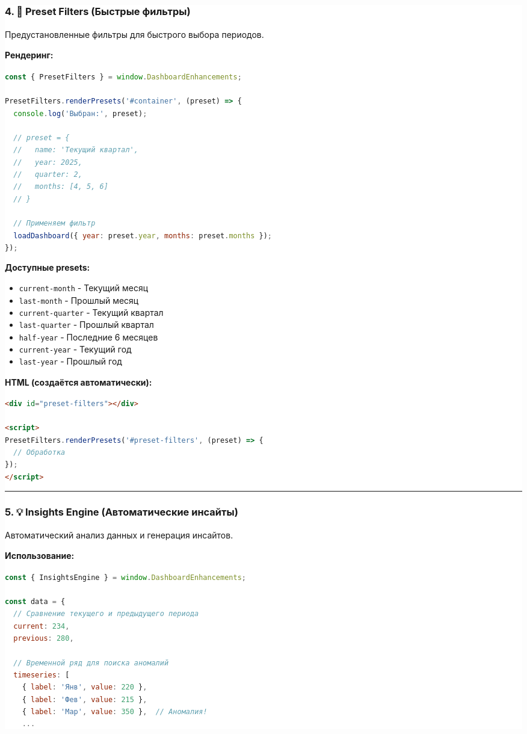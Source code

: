 
### 4. 🎯 Preset Filters (Быстрые фильтры)

Предустановленные фильтры для быстрого выбора периодов.

**Рендеринг:**

```javascript
const { PresetFilters } = window.DashboardEnhancements;

PresetFilters.renderPresets('#container', (preset) => {
  console.log('Выбран:', preset);

  // preset = {
  //   name: 'Текущий квартал',
  //   year: 2025,
  //   quarter: 2,
  //   months: [4, 5, 6]
  // }

  // Применяем фильтр
  loadDashboard({ year: preset.year, months: preset.months });
});
```

**Доступные presets:**
- `current-month` - Текущий месяц
- `last-month` - Прошлый месяц
- `current-quarter` - Текущий квартал
- `last-quarter` - Прошлый квартал
- `half-year` - Последние 6 месяцев
- `current-year` - Текущий год
- `last-year` - Прошлый год

**HTML (создаётся автоматически):**

```html
<div id="preset-filters"></div>

<script>
PresetFilters.renderPresets('#preset-filters', (preset) => {
  // Обработка
});
</script>
```

---

### 5. 💡 Insights Engine (Автоматические инсайты)

Автоматический анализ данных и генерация инсайтов.

**Использование:**

```javascript
const { InsightsEngine } = window.DashboardEnhancements;

const data = {
  // Сравнение текущего и предыдущего периода
  current: 234,
  previous: 280,

  // Временной ряд для поиска аномалий
  timeseries: [
    { label: 'Янв', value: 220 },
    { label: 'Фев', value: 215 },
    { label: 'Мар', value: 350 },  // Аномалия!
    ...
```